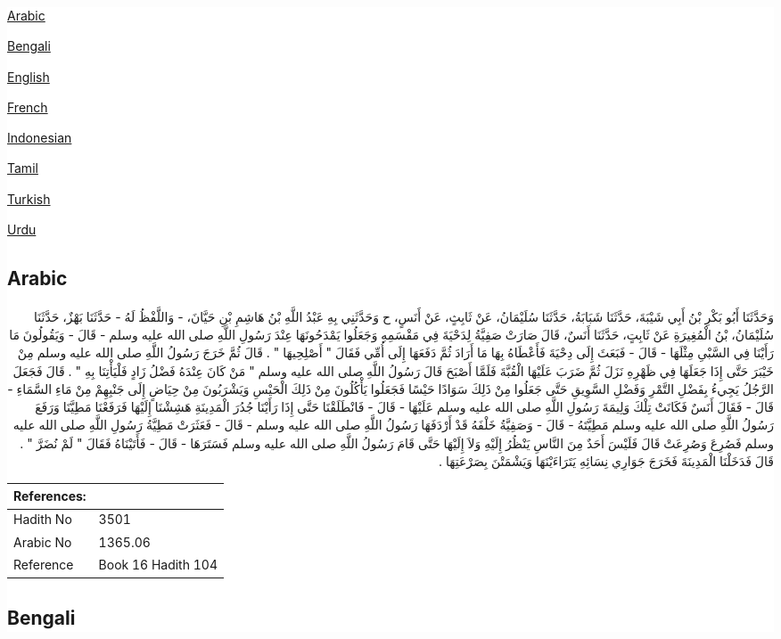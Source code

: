[Arabic](#arabic)

[Bengali](#bengali)

[English](#english)

[French](#french)

[Indonesian](#indonesian)

[Tamil](#tamil)

[Turkish](#turkish)

[Urdu](#urdu)

## Arabic


<div dir="rtl" lang="ar" style={{fontSize:'larger',backgroundColor:'#f8f9fa',padding:20}}>
وَحَدَّثَنَا أَبُو بَكْرِ بْنُ أَبِي شَيْبَةَ، حَدَّثَنَا شَبَابَةُ، حَدَّثَنَا سُلَيْمَانُ، عَنْ ثَابِثٍ، عَنْ أَنَسٍ، ح وَحَدَّثَنِي بِهِ عَبْدُ اللَّهِ بْنُ هَاشِمِ بْنِ حَيَّانَ، - وَاللَّفْظُ لَهُ - حَدَّثَنَا بَهْزٌ، حَدَّثَنَا سُلَيْمَانُ، بْنُ الْمُغِيرَةِ عَنْ ثَابِتٍ، حَدَّثَنَا أَنَسٌ، قَالَ صَارَتْ صَفِيَّةُ لِدَحْيَةَ فِي مَقْسَمِهِ وَجَعَلُوا يَمْدَحُونَهَا عِنْدَ رَسُولِ اللَّهِ صلى الله عليه وسلم - قَالَ - وَيَقُولُونَ مَا رَأَيْنَا فِي السَّبْىِ مِثْلَهَا - قَالَ - فَبَعَثَ إِلَى دِحْيَةَ فَأَعْطَاهُ بِهَا مَا أَرَادَ ثُمَّ دَفَعَهَا إِلَى أُمِّي فَقَالَ ‏"‏ أَصْلِحِيهَا ‏"‏ ‏.‏ قَالَ ثُمَّ خَرَجَ رَسُولُ اللَّهِ صلى الله عليه وسلم مِنْ خَيْبَرَ حَتَّى إِذَا جَعَلَهَا فِي ظَهْرِهِ نَزَلَ ثُمَّ ضَرَبَ عَلَيْهَا الْقُبَّةَ فَلَمَّا أَصْبَحَ قَالَ رَسُولُ اللَّهِ صلى الله عليه وسلم ‏"‏ مَنْ كَانَ عِنْدَهُ فَضْلُ زَادٍ فَلْيَأْتِنَا بِهِ ‏"‏ ‏.‏ قَالَ فَجَعَلَ الرَّجُلُ يَجِيءُ بِفَضْلِ التَّمْرِ وَفَضْلِ السَّوِيقِ حَتَّى جَعَلُوا مِنْ ذَلِكَ سَوَادًا حَيْسًا فَجَعَلُوا يَأْكُلُونَ مِنْ ذَلِكَ الْحَيْسِ وَيَشْرَبُونَ مِنْ حِيَاضٍ إِلَى جَنْبِهِمْ مِنْ مَاءِ السَّمَاءِ - قَالَ - فَقَالَ أَنَسٌ فَكَانَتْ تِلْكَ وَلِيمَةَ رَسُولِ اللَّهِ صلى الله عليه وسلم عَلَيْهَا - قَالَ - فَانْطَلَقْنَا حَتَّى إِذَا رَأَيْنَا جُدُرَ الْمَدِينَةِ هَشِشْنَا إِلَيْهَا فَرَفَعْنَا مَطِيَّنَا وَرَفَعَ رَسُولُ اللَّهِ صلى الله عليه وسلم مَطِيَّتَهُ - قَالَ - وَصَفِيَّةُ خَلْفَهُ قَدْ أَرْدَفَهَا رَسُولُ اللَّهِ صلى الله عليه وسلم - قَالَ - فَعَثَرَتْ مَطِيَّةُ رَسُولِ اللَّهِ صلى الله عليه وسلم فَصُرِعَ وَصُرِعَتْ قَالَ فَلَيْسَ أَحَدٌ مِنَ النَّاسِ يَنْظُرُ إِلَيْهِ وَلاَ إِلَيْهَا حَتَّى قَامَ رَسُولُ اللَّهِ صلى الله عليه وسلم فَسَتَرَهَا - قَالَ - فَأَتَيْنَاهُ فَقَالَ ‏"‏ لَمْ نُضَرَّ ‏"‏ ‏.‏ قَالَ فَدَخَلْنَا الْمَدِينَةَ فَخَرَجَ جَوَارِي نِسَائِهِ يَتَرَاءَيْنَهَا وَيَشْمَتْنَ بِصَرْعَتِهَا ‏.‏
</div>
<div style={{backgroundColor:'#f8f9fa',padding:20, marginBottom: 10}}><table> <thead> <tr> <th>References:</th> <th></th> </tr> </thead> <tbody><tr><td>Hadith No</td><td>3501</td></tr><tr><td>Arabic No</td><td>1365.06</td></tr><tr><td>Reference</td><td>Book 16 Hadith 104</td></tr></tbody></table></div>

## Bengali


<div dir="ltr" lang="bn" style={{fontSize:'larger',backgroundColor:'#f8f9fa',padding:20}}>
